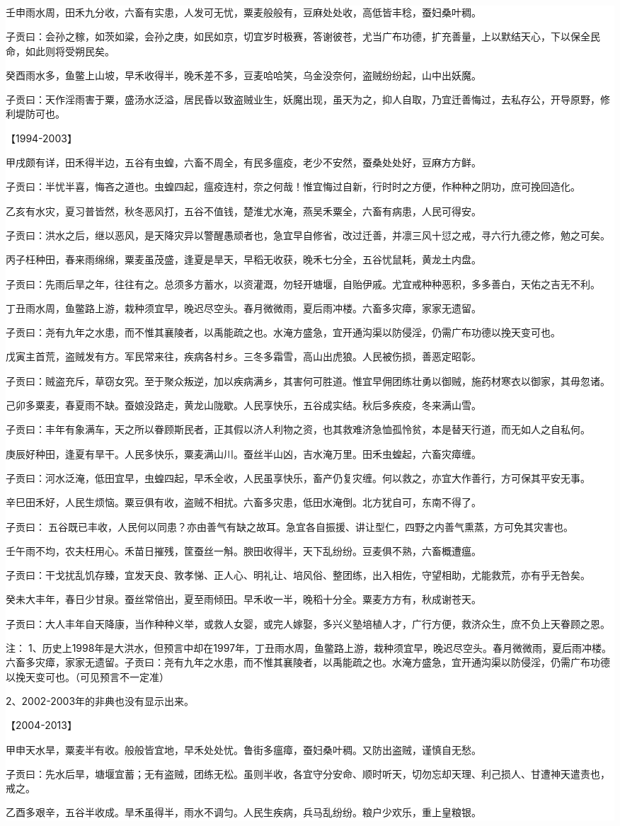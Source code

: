 壬申雨水周，田禾九分收，六畜有实患，人发可无忧，粟麦般般有，豆麻处处收，高低皆丰稔，蚕妇桑叶稠。

子贡曰：会孙之稼，如茨如粱，会孙之庚，如民如京，切宜岁时极赛，答谢彼苍，尤当广布功德，扩充善量，上以默结天心，下以保全民命，如此则将受朔民矣。

癸酉雨水多，鱼鳖上山坡，早禾收得半，晚禾差不多，豆麦哈哈笑，乌金没奈何，盗贼纷纷起，山中出妖魔。

子贡曰：天作淫雨害于粟，盛汤水泛溢，居民昏以致盗贼业生，妖魔出现，虽天为之，抑人自取，乃宜迁善悔过，去私存公，开导原野，修利堤防可也。

【1994-2003】

甲戌颇有详，田禾得半边，五谷有虫蝗，六畜不周全，有民多瘟疫，老少不安然，蚕桑处处好，豆麻方方鲜。

子贡曰：半忧半喜，悔吝之道也。虫蝗四起，瘟疫连村，奈之何哉！惟宜悔过自新，行时时之方便，作种种之阴功，庶可挽回造化。


乙亥有水灾，夏习普皆然，秋冬恶风打，五谷不值钱，楚淮尤水淹，燕吴禾粟全，六畜有病患，人民可得安。

子贡曰：洪水之后，继以恶风，是天降灾异以警醒愚顽者也，急宜早自修省，改过迁善，并凛三风十愆之戒，寻六行九德之修，勉之可矣。

丙子枉种田，春来雨绵绵，粟麦虽茂盛，逢夏是旱天，早稻无收获，晚禾七分全，五谷忧鼠耗，黄龙土内盘。

子贡曰：先雨后旱之年，往往有之。总须多方蓄水，以资灌溉，勿轻开塘堰，自贻伊戚。尤宜戒种种恶积，多多善白，天佑之吉无不利。

丁丑雨水周，鱼鳖路上游，栽种须宜早，晚迟尽空头。春月微微雨，夏后雨冲楼。六畜多灾瘴，家家无遗留。

子贡曰：尧有九年之水患，而不惟其襄陵者，以禹能疏之也。水淹方盛急，宜开通沟渠以防侵淫，仍需广布功德以挽天变可也。

戊寅主首荒，盗贼发有方。军民常来往，疾病各村乡。三冬多霜雪，高山出虎狼。人民被伤损，善恶定昭彰。

子贡曰：贼盗充斥，草窃女究。至于聚众叛逆，加以疾病满乡，其害何可胜道。惟宜早佣团练壮勇以御贼，施药材寒衣以御家，其毋忽诸。

己卯多粟麦，春夏雨不缺。蚕娘没路走，黄龙山陇歇。人民享快乐，五谷成实结。秋后多疾疫，冬来满山雪。

子贡曰：丰年有象满车，天之所以眷顾斯民者，正其假以济人利物之资，也其救难济急恤孤怜贫，本是替天行道，而无如人之自私何。

庚辰好种田，逢夏有旱干。人民多快乐，粟麦满山川。蚕丝半山凶，吉水淹万里。田禾虫蝗起，六畜灾瘴缠。

子贡曰：河水泛淹，低田宜早，虫蝗四起，早禾全收，人民虽享快乐，畜产仍复灾缠。何以救之，亦宜大作善行，方可保其平安无事。

辛巳田禾好，人民生烦恼。粟豆俱有收，盗贼不相扰。六畜多灾患，低田水淹倒。北方犹自可，东南不得了。

子贡曰：
五谷既已丰收，人民何以同患？亦由善气有缺之故耳。急宜各自振援、讲让型仁，四野之内善气熏蒸，方可免其灾害也。

壬午雨不均，农夫枉用心。禾苗日摧残，筐蚕丝一斛。腴田收得半，天下乱纷纷。豆麦俱不熟，六畜概遭瘟。

子贡曰：干戈扰乱饥存臻，宜发天良、敦孝悌、正人心、明礼让、培风俗、整团练，出入相佐，守望相助，尤能救荒，亦有乎无咎矣。

癸未大丰年，春日少甘泉。蚕丝常倍出，夏至雨倾田。早禾收一半，晚稻十分全。粟麦方方有，秋成谢苍天。

子贡曰：大人丰年自天降康，当作种种义举，或救人女婴，或完人嫁娶，多兴义塾培植人才，广行方便，救济众生，庶不负上天眷顾之恩。

注：
1、历史上1998年是大洪水，但预言中却在1997年，丁丑雨水周，鱼鳖路上游，栽种须宜早，晚迟尽空头。春月微微雨，夏后雨冲楼。六畜多灾瘴，家家无遗留。子贡曰：尧有九年之水患，而不惟其襄陵者，以禹能疏之也。水淹方盛急，宜开通沟渠以防侵淫，仍需广布功德以挽天变可也。（可见预言不一定准）

2、2002-2003年的非典也没有显示出来。

【2004-2013】

甲申天水旱，粟麦半有收。般般皆宜地，早禾处处忧。鲁街多瘟瘴，蚕妇桑叶稠。又防出盗贼，谨慎自无愁。

子贡曰：先水后旱，塘堰宜蓄；无有盗贼，团练无松。虽则半收，各宜守分安命、顺时听天，切勿忘却天理、利己损人、甘遭神天遣责也，戒之。

乙酉多艰辛，五谷半收成。旱禾虽得半，雨水不调匀。人民生疾病，兵马乱纷纷。粮户少欢乐，重上皇粮银。
